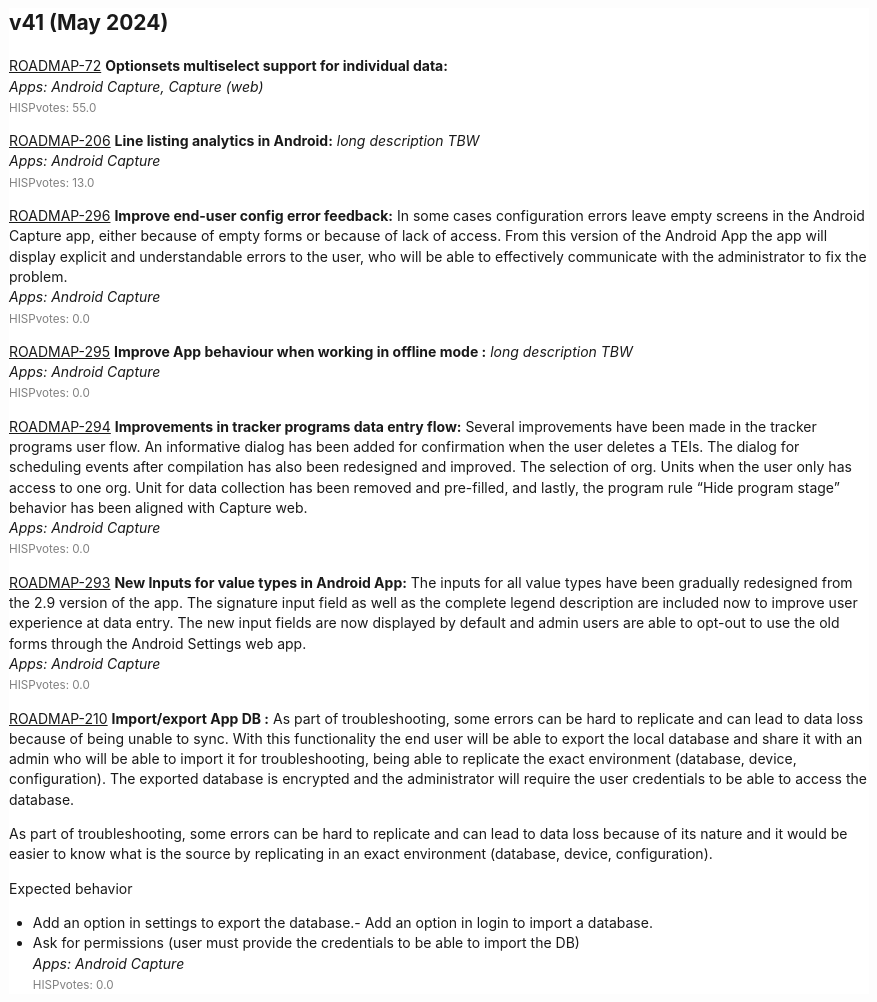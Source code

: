 ## v41 (May 2024)
[ROADMAP-72](https://dhis2.atlassian.net/issues/ROADMAP-72) **Optionsets multiselect support for individual data:**   
*Apps: Android Capture, Capture (web)*  
<small style='color:grey;'>HISPvotes: 55.0</small>

[ROADMAP-206](https://dhis2.atlassian.net/issues/ROADMAP-206) **Line listing analytics in Android:** *long description TBW*  
*Apps: Android Capture*  
<small style='color:grey;'>HISPvotes: 13.0</small>

[ROADMAP-296](https://dhis2.atlassian.net/issues/ROADMAP-296) **Improve end-user config error feedback:** In some cases configuration errors leave empty screens in the Android Capture app, either because of empty forms or because of lack of access. From this version of the Android App the app will display explicit and understandable errors to the user, who will be able to effectively communicate with the administrator to fix the problem.  
*Apps: Android Capture*  
<small style='color:grey;'>HISPvotes: 0.0</small>

[ROADMAP-295](https://dhis2.atlassian.net/issues/ROADMAP-295) **Improve App behaviour when working in offline mode :** *long description TBW*  
*Apps: Android Capture*  
<small style='color:grey;'>HISPvotes: 0.0</small>

[ROADMAP-294](https://dhis2.atlassian.net/issues/ROADMAP-294) **Improvements in tracker programs data entry flow:** Several improvements have been made in the tracker programs user flow. An informative dialog has been added for confirmation when the user deletes a TEIs. The dialog for scheduling events after compilation has also been redesigned and improved. The selection of org. Units when the user only has access to one org. Unit for data collection has been removed and pre-filled, and lastly, the program rule “Hide program stage” behavior has been aligned with Capture web.  
*Apps: Android Capture*  
<small style='color:grey;'>HISPvotes: 0.0</small>

[ROADMAP-293](https://dhis2.atlassian.net/issues/ROADMAP-293) **New Inputs for value types in Android App:** The inputs for all value types have been gradually redesigned from the 2.9 version of the app. The signature input field as well as the complete legend description are included now to improve user experience at data entry. The new input fields are now displayed by default and admin users are able to opt-out to use the old forms through the Android Settings web app.  
*Apps: Android Capture*  
<small style='color:grey;'>HISPvotes: 0.0</small>

[ROADMAP-210](https://dhis2.atlassian.net/issues/ROADMAP-210) **Import/export App DB :** As part of troubleshooting, some errors can be hard to replicate and can lead to data loss because of being unable to sync. With this functionality the end user will be able to export the local database and share it with an admin who will be able to import it for troubleshooting, being able to replicate the exact environment (database, device, configuration). The exported database is encrypted and the administrator will require the user credentials to be able to access the database.

 As part of troubleshooting, some errors can be hard to replicate and can lead to data loss because of its nature and it would be easier to know what is the source by replicating in an exact environment (database, device, configuration).

Expected behavior
- Add an option in settings to export the database.- Add an option in login to import a database.
- Ask for permissions (user must provide the credentials to be able to import the DB)  
*Apps: Android Capture*  
<small style='color:grey;'>HISPvotes: 0.0</small>
